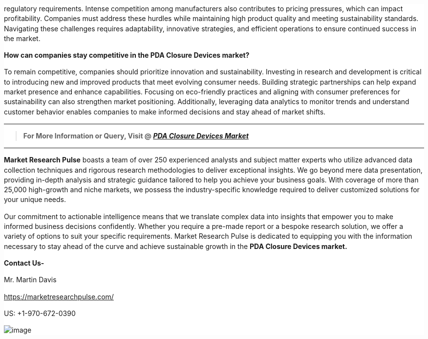 regulatory requirements. Intense competition among manufacturers also contributes to pricing pressures, which can impact profitability. Companies must address these hurdles while maintaining high product quality and meeting sustainability standards. Navigating these challenges requires adaptability, innovative strategies, and efficient operations to ensure continued success in the market.</p><p><strong>How can companies stay competitive in the PDA Closure Devices market?</strong></p><p>To remain competitive, companies should prioritize innovation and sustainability. Investing in research and development is critical to introducing new and improved products that meet evolving consumer needs. Building strategic partnerships can help expand market presence and enhance capabilities. Focusing on eco-friendly practices and aligning with consumer preferences for sustainability can also strengthen market positioning. Additionally, leveraging data analytics to monitor trends and understand customer behavior enables companies to make informed decisions and stay ahead of market shifts.</p><hr /><blockquote><p><strong>For More Information or Query, Visit @&nbsp;<em><a href="https://marketresearchpulse.com/report/19590/pda-closure-devices-market?utm_source=Linkedin&utm_medium=022">PDA Closure Devices Market</a></em></strong></p></blockquote><hr /><p><strong>Market Research Pulse</strong> boasts a team of over 250 experienced analysts and subject matter experts who utilize advanced data collection techniques and rigorous research methodologies to deliver exceptional insights. We go beyond mere data presentation, providing in-depth analysis and strategic guidance tailored to help you achieve your business goals. With coverage of more than 25,000 high-growth and niche markets, we possess the industry-specific knowledge required to deliver customized solutions for your unique needs.</p><p>Our commitment to actionable intelligence means that we translate complex data into insights that empower you to make informed business decisions confidently. Whether you require a pre-made report or a bespoke research solution, we offer a variety of options to suit your specific requirements. Market Research Pulse is dedicated to equipping you with the information necessary to stay ahead of the curve and achieve sustainable growth in the <strong>PDA Closure Devices market.</strong></p><p><strong>Contact Us-</strong></p><p>Mr. Martin Davis</p><p>https://marketresearchpulse.com/</p><p>US: +1-970-672-0390</p>
![image](https://github.com/user-attachments/assets/bbe7a747-9637-4f8d-9bb5-fe1341f6e190)
